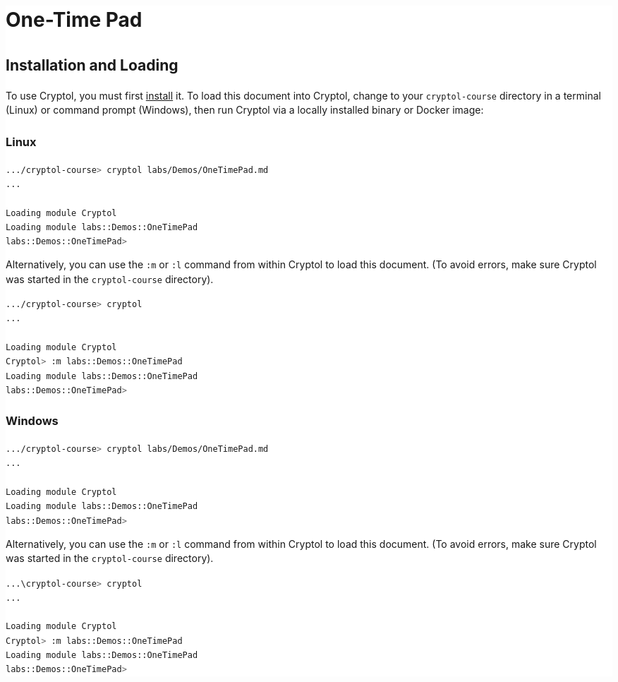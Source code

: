# One-Time Pad

## Installation and Loading

To use Cryptol, you must first [install](../../INSTALL.md) it. To 
load this document into Cryptol, change to your `cryptol-course` 
directory in a terminal (Linux) or command prompt (Windows), then 
run Cryptol via a locally installed binary or Docker image:

### Linux

```sh
.../cryptol-course> cryptol labs/Demos/OneTimePad.md
...

Loading module Cryptol
Loading module labs::Demos::OneTimePad
labs::Demos::OneTimePad> 
```

Alternatively, you can use the `:m` or `:l` command from within 
Cryptol to load this document. (To avoid errors, make sure Cryptol 
was started in the `cryptol-course` directory). 

```sh
.../cryptol-course> cryptol
...

Loading module Cryptol
Cryptol> :m labs::Demos::OneTimePad
Loading module labs::Demos::OneTimePad
labs::Demos::OneTimePad> 
```

### Windows

```sh
.../cryptol-course> cryptol labs/Demos/OneTimePad.md
...

Loading module Cryptol
Loading module labs::Demos::OneTimePad
labs::Demos::OneTimePad> 
```

Alternatively, you can use the `:m` or `:l` command from within 
Cryptol to load this document. (To avoid errors, make sure Cryptol 
was started in the `cryptol-course` directory). 

```sh
...\cryptol-course> cryptol
...

Loading module Cryptol
Cryptol> :m labs::Demos::OneTimePad
Loading module labs::Demos::OneTimePad
labs::Demos::OneTimePad> 
```
